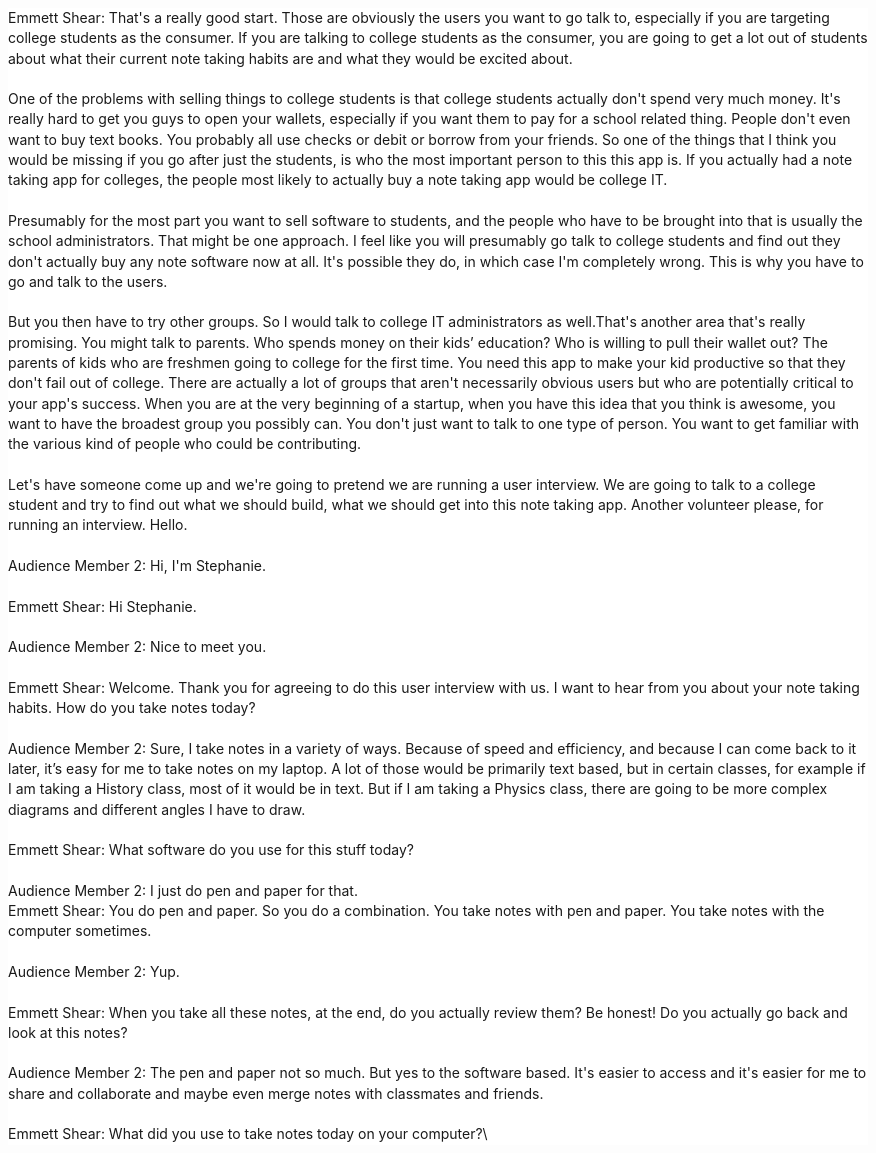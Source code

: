 Emmett Shear: That's a really good start. Those are obviously the users you want to go talk to, especially if you are targeting college students as the consumer. If you are talking to college students as the consumer, you are going to get a lot out of students about what their current note taking habits are and what they would be excited about.\
\
One of the problems with selling things to college students is that college students actually don't spend very much money. It's really hard to get you guys to open your wallets, especially if you want them to pay for a school related thing. People don't even want to buy text books. You probably all use checks or debit or borrow from your friends. So one of the things that I think you would be missing if you go after just the students, is who the most important person to this this app is. If you actually had a note taking app for colleges, the people most likely to actually buy a note taking app would be college IT.\
\
Presumably for the most part you want to sell software to students, and the people who have to be brought into that is usually the school administrators. That might be one approach. I feel like you will presumably go talk to college students and find out they don't actually buy any note software now at all. It's possible they do, in which case I'm completely wrong. This is why you have to go and talk to the users.\
\
But you then have to try other groups. So I would talk to college IT administrators as well.That's another area that's really promising. You might talk to parents. Who spends money on their kids’ education? Who is willing to pull their wallet out? The parents of kids who are freshmen going to college for the first time. You need this app to make your kid productive so that they don't fail out of college. There are actually a lot of groups that aren't necessarily obvious users but who are potentially critical to your app's success. When you are at the very beginning of a startup, when you have this idea that you think is awesome, you want to have the broadest group you possibly can. You don't just want to talk to one type of person. You want to get familiar with the various kind of people who could be contributing.\
\
Let's have someone come up and we're going to pretend we are running a user interview. We are going to talk to a college student and try to find out what we should build, what we should get into this note taking app. Another volunteer please, for running an interview. Hello.\
\
Audience Member 2: Hi, I'm Stephanie.\
\
Emmett Shear: Hi Stephanie.\
\
Audience Member 2: Nice to meet you.\
\
Emmett Shear: Welcome. Thank you for agreeing to do this user interview with us. I want to hear from you about your note taking habits. How do you take notes today?\
\
Audience Member 2: Sure, I take notes in a variety of ways. Because of speed and efficiency, and because I can come back to it later, it’s easy for me to take notes on my laptop. A lot of those would be primarily text based, but in certain classes, for example if I am taking a History class, most of it would be in text. But if I am taking a Physics class, there are going to be more complex diagrams and different angles I have to draw.\
\
Emmett Shear: What software do you use for this stuff today?\
\
Audience Member 2: I just do pen and paper for that.\
Emmett Shear: You do pen and paper. So you do a combination. You take notes with pen and paper. You take notes with the computer sometimes.\
\
Audience Member 2: Yup.\
\
Emmett Shear: When you take all these notes, at the end, do you actually review them? Be honest! Do you actually go back and look at this notes?\
\
Audience Member 2: The pen and paper not so much. But yes to the software based. It's easier to access and it's easier for me to share and collaborate and maybe even merge notes with classmates and friends.\
\
Emmett Shear: What did you use to take notes today on your computer?\